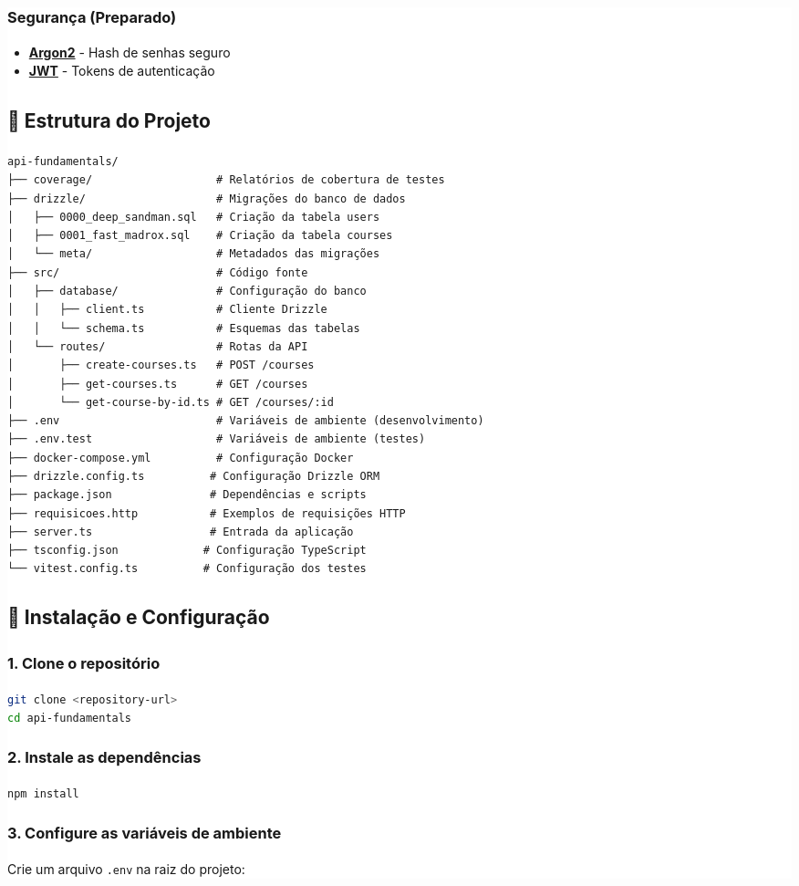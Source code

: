 ### Segurança (Preparado)

- **[Argon2](https://github.com/ranisalt/node-argon2)** - Hash de senhas seguro
- **[JWT](https://jwt.io/)** - Tokens de autenticação

## 📁 Estrutura do Projeto

```
api-fundamentals/
├── coverage/                   # Relatórios de cobertura de testes
├── drizzle/                    # Migrações do banco de dados
│   ├── 0000_deep_sandman.sql   # Criação da tabela users
│   ├── 0001_fast_madrox.sql    # Criação da tabela courses
│   └── meta/                   # Metadados das migrações
├── src/                        # Código fonte
│   ├── database/               # Configuração do banco
│   │   ├── client.ts           # Cliente Drizzle
│   │   └── schema.ts           # Esquemas das tabelas
│   └── routes/                 # Rotas da API
│       ├── create-courses.ts   # POST /courses
│       ├── get-courses.ts      # GET /courses
│       └── get-course-by-id.ts # GET /courses/:id
├── .env                        # Variáveis de ambiente (desenvolvimento)
├── .env.test                   # Variáveis de ambiente (testes)
├── docker-compose.yml          # Configuração Docker
├── drizzle.config.ts          # Configuração Drizzle ORM
├── package.json               # Dependências e scripts
├── requisicoes.http           # Exemplos de requisições HTTP
├── server.ts                  # Entrada da aplicação
├── tsconfig.json             # Configuração TypeScript
└── vitest.config.ts          # Configuração dos testes
```

## 🚀 Instalação e Configuração

### 1. Clone o repositório

```bash
git clone <repository-url>
cd api-fundamentals
```

### 2. Instale as dependências

```bash
npm install
```

### 3. Configure as variáveis de ambiente

Crie um arquivo `.env` na raiz do projeto:

